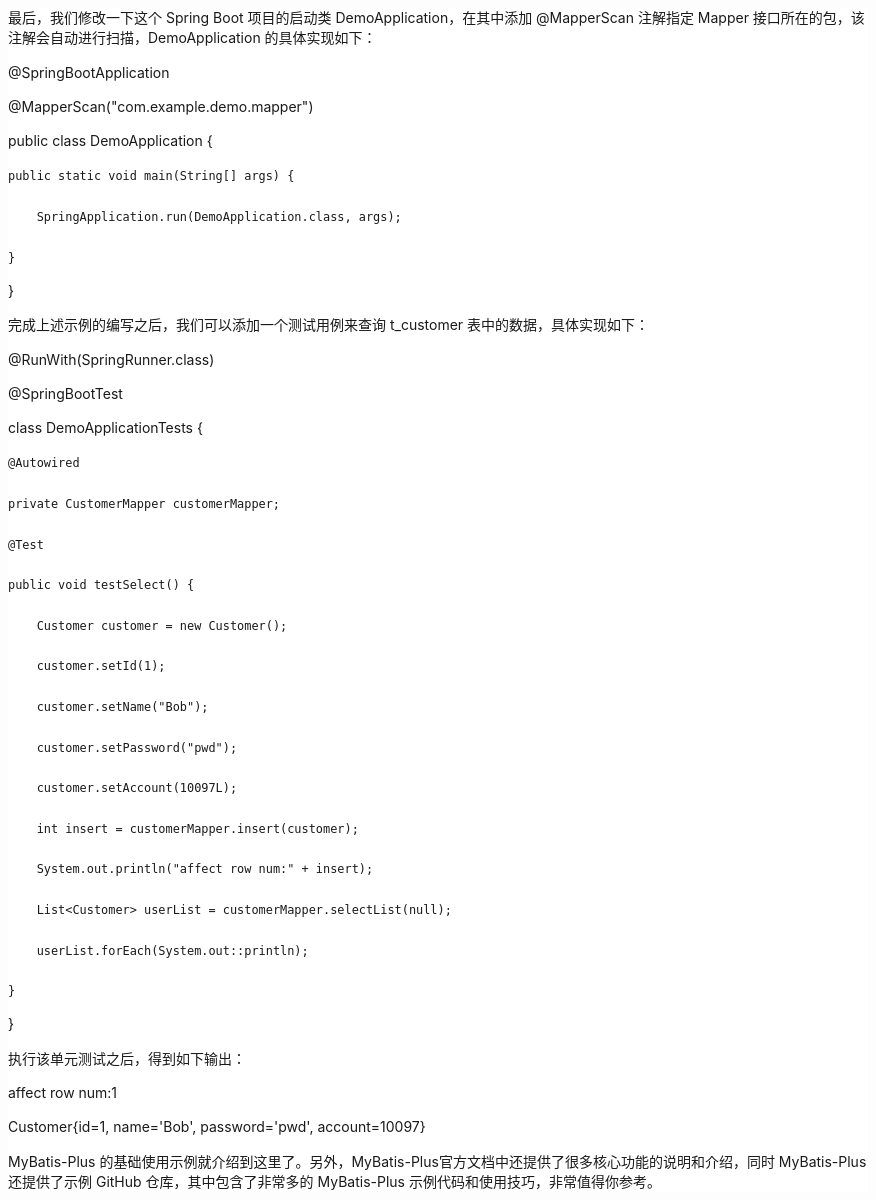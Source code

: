
最后，我们修改一下这个 Spring Boot 项目的启动类 DemoApplication，在其中添加 @MapperScan 注解指定 Mapper 接口所在的包，该注解会自动进行扫描，DemoApplication 的具体实现如下：

@SpringBootApplication

@MapperScan("com.example.demo.mapper")

public class DemoApplication {

    public static void main(String[] args) {

        SpringApplication.run(DemoApplication.class, args);

    }

}


完成上述示例的编写之后，我们可以添加一个测试用例来查询 t_customer 表中的数据，具体实现如下：

@RunWith(SpringRunner.class)

@SpringBootTest

class DemoApplicationTests {

    @Autowired

    private CustomerMapper customerMapper;

    @Test

    public void testSelect() {

        Customer customer = new Customer();

        customer.setId(1);

        customer.setName("Bob");

        customer.setPassword("pwd");

        customer.setAccount(10097L);

        int insert = customerMapper.insert(customer);

        System.out.println("affect row num:" + insert);

        List<Customer> userList = customerMapper.selectList(null);

        userList.forEach(System.out::println);

    }

}


执行该单元测试之后，得到如下输出：

affect row num:1

Customer{id=1, name='Bob', password='pwd', account=10097}


MyBatis-Plus 的基础使用示例就介绍到这里了。另外，MyBatis-Plus官方文档中还提供了很多核心功能的说明和介绍，同时 MyBatis-Plus 还提供了示例 GitHub 仓库，其中包含了非常多的 MyBatis-Plus 示例代码和使用技巧，非常值得你参考。
